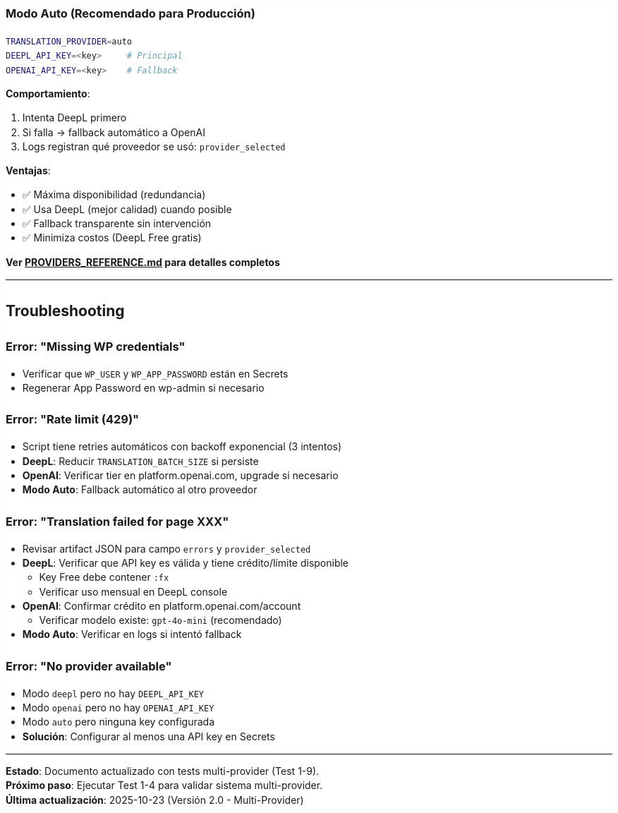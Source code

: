 ### Modo Auto (Recomendado para Producción)
```bash
TRANSLATION_PROVIDER=auto
DEEPL_API_KEY=<key>     # Principal
OPENAI_API_KEY=<key>    # Fallback
```

**Comportamiento**:
1. Intenta DeepL primero
2. Si falla → fallback automático a OpenAI
3. Logs registran qué proveedor se usó: `provider_selected`

**Ventajas**:
- ✅ Máxima disponibilidad (redundancia)
- ✅ Usa DeepL (mejor calidad) cuando posible
- ✅ Fallback transparente sin intervención
- ✅ Minimiza costos (DeepL Free gratis)

**Ver [PROVIDERS_REFERENCE.md](./PROVIDERS_REFERENCE.md) para detalles completos**

---

## Troubleshooting

### Error: "Missing WP credentials"
- Verificar que `WP_USER` y `WP_APP_PASSWORD` están en Secrets
- Regenerar App Password en wp-admin si necesario

### Error: "Rate limit (429)"
- Script tiene retries automáticos con backoff exponencial (3 intentos)
- **DeepL**: Reducir `TRANSLATION_BATCH_SIZE` si persiste
- **OpenAI**: Verificar tier en platform.openai.com, upgrade si necesario
- **Modo Auto**: Fallback automático al otro proveedor

### Error: "Translation failed for page XXX"
- Revisar artifact JSON para campo `errors` y `provider_selected`
- **DeepL**: Verificar que API key es válida y tiene crédito/límite disponible
  - Key Free debe contener `:fx`
  - Verificar uso mensual en DeepL console
- **OpenAI**: Confirmar crédito en platform.openai.com/account
  - Verificar modelo existe: `gpt-4o-mini` (recomendado)
- **Modo Auto**: Verificar en logs si intentó fallback

### Error: "No provider available"
- Modo `deepl` pero no hay `DEEPL_API_KEY`
- Modo `openai` pero no hay `OPENAI_API_KEY`
- Modo `auto` pero ninguna key configurada
- **Solución**: Configurar al menos una API key en Secrets

---

**Estado**: Documento actualizado con tests multi-provider (Test 1-9).  
**Próximo paso**: Ejecutar Test 1-4 para validar sistema multi-provider.  
**Última actualización**: 2025-10-23 (Versión 2.0 - Multi-Provider)
